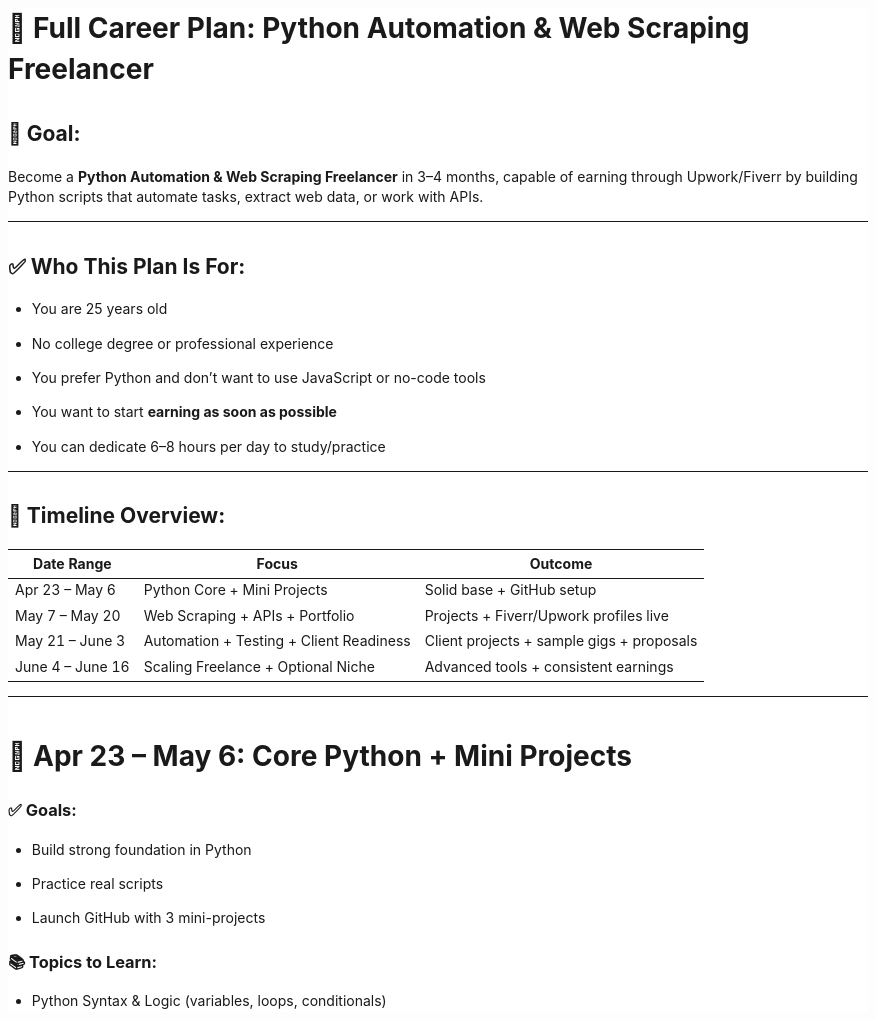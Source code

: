 # 🧾 Full Career Plan: Python Automation & Web Scraping Freelancer

## 🎯 Goal:

Become a **Python Automation & Web Scraping Freelancer** in 3–4 months, capable of earning through Upwork/Fiverr by building Python scripts that automate tasks, extract web data, or work with APIs.

***

## ✅ Who This Plan Is For:

-   You are 25 years old
    
-   No college degree or professional experience
    
-   You prefer Python and don’t want to use JavaScript or no-code tools
    
-   You want to start **earning as soon as possible**
    
-   You can dedicate 6–8 hours per day to study/practice
    

***

## 📅 Timeline Overview:

| Date Range | Focus | Outcome |
| --- | --- | --- |
| Apr 23 – May 6 | Python Core + Mini Projects | Solid base + GitHub setup |
| May 7 – May 20 | Web Scraping + APIs + Portfolio | Projects + Fiverr/Upwork profiles live |
| May 21 – June 3 | Automation + Testing + Client Readiness | Client projects + sample gigs + proposals |
| June 4 – June 16 | Scaling Freelance + Optional Niche | Advanced tools + consistent earnings |

***

# 📘 Apr 23 – May 6: Core Python + Mini Projects

### ✅ Goals:

-   Build strong foundation in Python
    
-   Practice real scripts
    
-   Launch GitHub with 3 mini-projects
    

### 📚 Topics to Learn:

-   Python Syntax & Logic (variables, loops, conditionals)
    